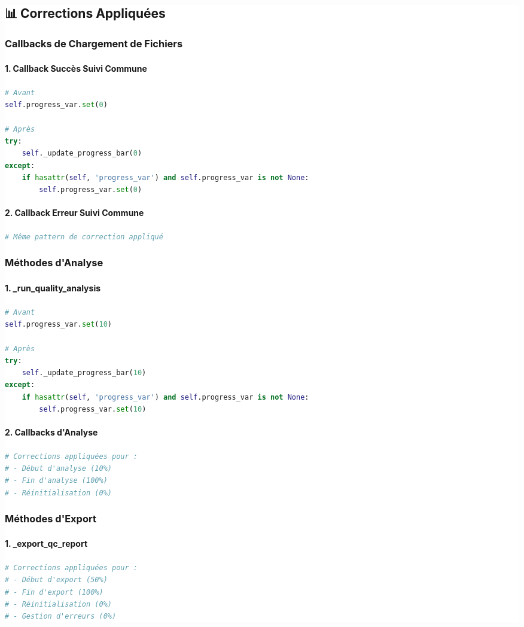 ```python
```

## 📊 Corrections Appliquées

### **Callbacks de Chargement de Fichiers**

#### **1. Callback Succès Suivi Commune**
```python
# Avant
self.progress_var.set(0)

# Après
try:
    self._update_progress_bar(0)
except:
    if hasattr(self, 'progress_var') and self.progress_var is not None:
        self.progress_var.set(0)
```

#### **2. Callback Erreur Suivi Commune**
```python
# Même pattern de correction appliqué
```

### **Méthodes d'Analyse**

#### **1. _run_quality_analysis**
```python
# Avant
self.progress_var.set(10)

# Après
try:
    self._update_progress_bar(10)
except:
    if hasattr(self, 'progress_var') and self.progress_var is not None:
        self.progress_var.set(10)
```

#### **2. Callbacks d'Analyse**
```python
# Corrections appliquées pour :
# - Début d'analyse (10%)
# - Fin d'analyse (100%)
# - Réinitialisation (0%)
```

### **Méthodes d'Export**

#### **1. _export_qc_report**
```python
# Corrections appliquées pour :
# - Début d'export (50%)
# - Fin d'export (100%)
# - Réinitialisation (0%)
# - Gestion d'erreurs (0%)
```
